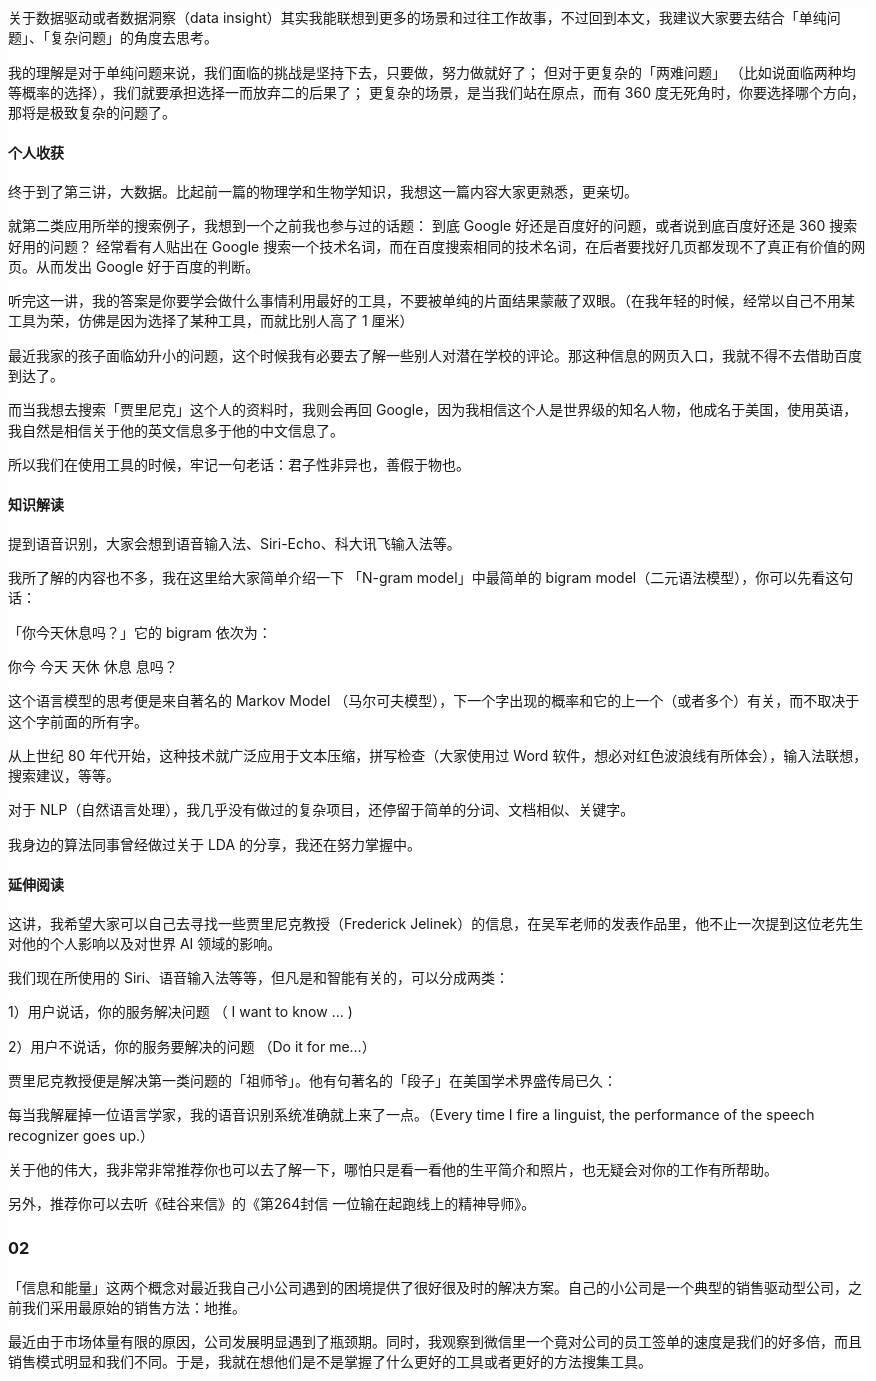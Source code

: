 关于数据驱动或者数据洞察（data insight）其实我能联想到更多的场景和过往工作故事，不过回到本文，我建议大家要去结合「单纯问题」、「复杂问题」的角度去思考。

我的理解是对于单纯问题来说，我们面临的挑战是坚持下去，只要做，努力做就好了； 但对于更复杂的「两难问题」 （比如说面临两种均等概率的选择），我们就要承担选择一而放弃二的后果了； 更复杂的场景，是当我们站在原点，而有 360 度无死角时，你要选择哪个方向，那将是极致复杂的问题了。

#### 个人收获

终于到了第三讲，大数据。比起前一篇的物理学和生物学知识，我想这一篇内容大家更熟悉，更亲切。

就第二类应用所举的搜索例子，我想到一个之前我也参与过的话题： 到底 Google 好还是百度好的问题，或者说到底百度好还是 360 搜索好用的问题？ 经常看有人贴出在 Google 搜索一个技术名词，而在百度搜索相同的技术名词，在后者要找好几页都发现不了真正有价值的网页。从而发出 Google 好于百度的判断。

听完这一讲，我的答案是你要学会做什么事情利用最好的工具，不要被单纯的片面结果蒙蔽了双眼。（在我年轻的时候，经常以自己不用某工具为荣，仿佛是因为选择了某种工具，而就比别人高了 1 厘米）

最近我家的孩子面临幼升小的问题，这个时候我有必要去了解一些别人对潜在学校的评论。那这种信息的网页入口，我就不得不去借助百度到达了。

而当我想去搜索「贾里尼克」这个人的资料时，我则会再回 Google，因为我相信这个人是世界级的知名人物，他成名于美国，使用英语，我自然是相信关于他的英文信息多于他的中文信息了。

所以我们在使用工具的时候，牢记一句老话：君子性非异也，善假于物也。

#### 知识解读

提到语音识别，大家会想到语音输入法、Siri-Echo、科大讯飞输入法等。

我所了解的内容也不多，我在这里给大家简单介绍一下 「N-gram model」中最简单的 bigram model（二元语法模型），你可以先看这句话：

「你今天休息吗？」它的 bigram 依次为：

你今   今天  天休  休息  息吗？

这个语言模型的思考便是来自著名的 Markov Model （马尔可夫模型），下一个字出现的概率和它的上一个（或者多个）有关，而不取决于这个字前面的所有字。

从上世纪 80 年代开始，这种技术就广泛应用于文本压缩，拼写检查（大家使用过 Word 软件，想必对红色波浪线有所体会），输入法联想，搜索建议，等等。

对于 NLP（自然语言处理），我几乎没有做过的复杂项目，还停留于简单的分词、文档相似、关键字。

我身边的算法同事曾经做过关于 LDA 的分享，我还在努力掌握中。

####  延伸阅读

这讲，我希望大家可以自己去寻找一些贾里尼克教授（Frederick Jelinek）的信息，在吴军老师的发表作品里，他不止一次提到这位老先生对他的个人影响以及对世界 AI 领域的影响。

我们现在所使用的 Siri、语音输入法等等，但凡是和智能有关的，可以分成两类：

1）用户说话，你的服务解决问题  （ I want to know … )

2）用户不说话，你的服务要解决的问题 （Do it for me…）

贾里尼克教授便是解决第一类问题的「祖师爷」。他有句著名的「段子」在美国学术界盛传局已久：

每当我解雇掉一位语言学家，我的语音识别系统准确就上来了一点。（Every time I fire a linguist, the performance of the speech recognizer goes up.）

关于他的伟大，我非常非常推荐你也可以去了解一下，哪怕只是看一看他的生平简介和照片，也无疑会对你的工作有所帮助。

另外，推荐你可以去听《硅谷来信》的《第264封信 一位输在起跑线上的精神导师》。

### 02

「信息和能量」这两个概念对最近我自己小公司遇到的困境提供了很好很及时的解决方案。自己的小公司是一个典型的销售驱动型公司，之前我们采用最原始的销售方法：地推。

最近由于市场体量有限的原因，公司发展明显遇到了瓶颈期。同时，我观察到微信里一个竟对公司的员工签单的速度是我们的好多倍，而且销售模式明显和我们不同。于是，我就在想他们是不是掌握了什么更好的工具或者更好的方法搜集工具。
